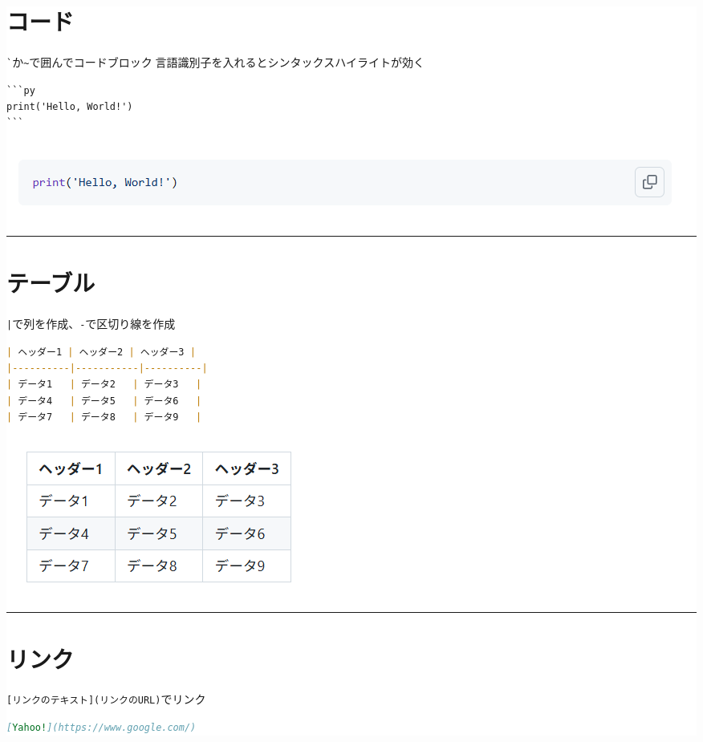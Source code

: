 
# コード

`` ` ``か``~``で囲んでコードブロック
言語識別子を入れるとシンタックスハイライトが効く

````
```py
print('Hello, World!')
```
````

<img src="./code.png" class="w-full mt-4">

---

# テーブル

`|`で列を作成、`-`で区切り線を作成

```markdown
| ヘッダー1 | ヘッダー2 | ヘッダー3 |
|----------|-----------|----------|
| データ1   | データ2   | データ3   |
| データ4   | データ5   | データ6   |
| データ7   | データ8   | データ9   |
```

<img src="./table.png" class="w-full mt-4">

---

# リンク

`[リンクのテキスト](リンクのURL)`でリンク

```markdown
[Yahoo!](https://www.google.com/)
```
